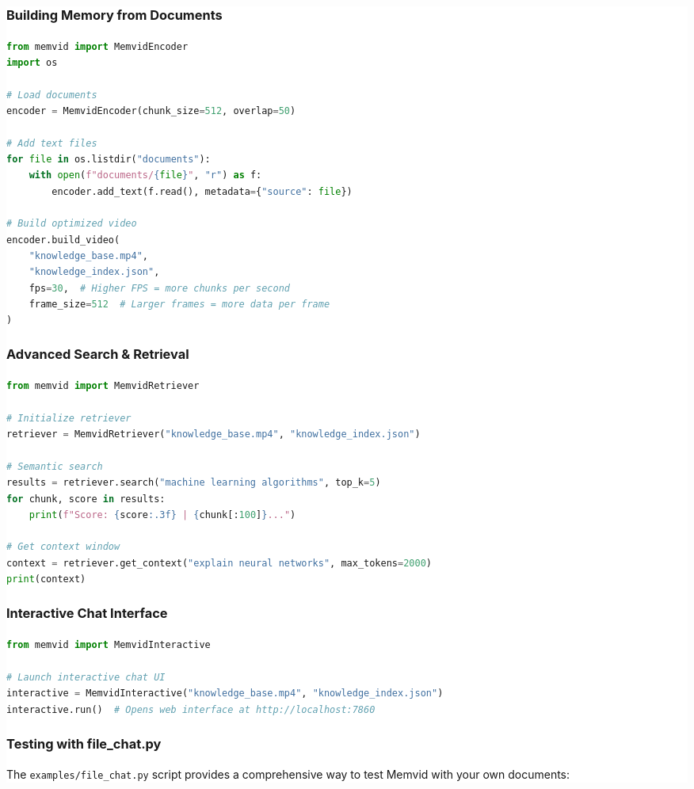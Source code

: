 ### Building Memory from Documents
```python
from memvid import MemvidEncoder
import os

# Load documents
encoder = MemvidEncoder(chunk_size=512, overlap=50)

# Add text files
for file in os.listdir("documents"):
    with open(f"documents/{file}", "r") as f:
        encoder.add_text(f.read(), metadata={"source": file})

# Build optimized video
encoder.build_video(
    "knowledge_base.mp4",
    "knowledge_index.json",
    fps=30,  # Higher FPS = more chunks per second
    frame_size=512  # Larger frames = more data per frame
)
```

### Advanced Search & Retrieval
```python
from memvid import MemvidRetriever

# Initialize retriever
retriever = MemvidRetriever("knowledge_base.mp4", "knowledge_index.json")

# Semantic search
results = retriever.search("machine learning algorithms", top_k=5)
for chunk, score in results:
    print(f"Score: {score:.3f} | {chunk[:100]}...")

# Get context window
context = retriever.get_context("explain neural networks", max_tokens=2000)
print(context)
```

### Interactive Chat Interface
```python
from memvid import MemvidInteractive

# Launch interactive chat UI
interactive = MemvidInteractive("knowledge_base.mp4", "knowledge_index.json")
interactive.run()  # Opens web interface at http://localhost:7860
```

### Testing with file_chat.py
The `examples/file_chat.py` script provides a comprehensive way to test Memvid with your own documents:
